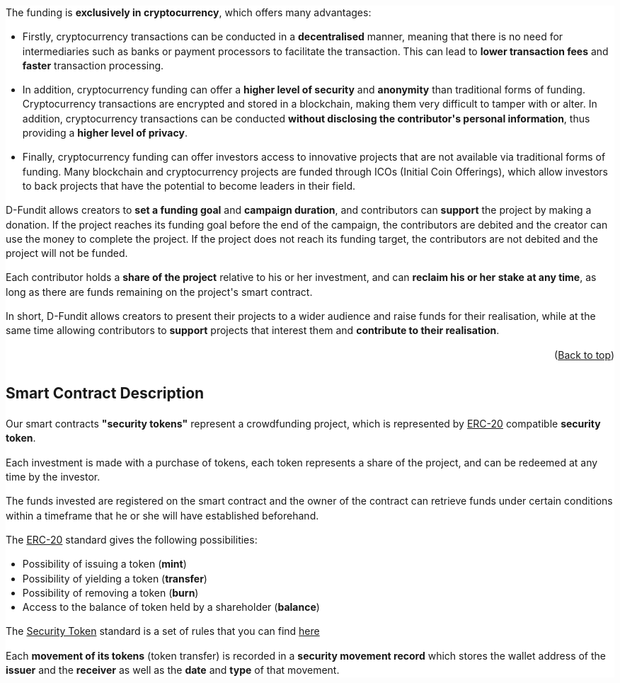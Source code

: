 The funding is **exclusively in cryptocurrency**, which offers many advantages:

- Firstly, cryptocurrency transactions can be conducted in a **decentralised** manner, meaning that there is no need for intermediaries such as banks or payment processors to facilitate the transaction. This can lead to **lower transaction fees** and **faster** transaction processing.

- In addition, cryptocurrency funding can offer a **higher level of security** and **anonymity** than traditional forms of funding. Cryptocurrency transactions are encrypted and stored in a blockchain, making them very difficult to tamper with or alter. In addition, cryptocurrency transactions can be conducted **without disclosing the contributor's personal information**, thus providing a **higher level of privacy**.

- Finally, cryptocurrency funding can offer investors access to innovative projects that are not available via traditional forms of funding. Many blockchain and cryptocurrency projects are funded through ICOs (Initial Coin Offerings), which allow investors to back projects that have the potential to become leaders in their field.

D-Fundit allows creators to **set a funding goal** and **campaign duration**, and contributors can **support** the project by making a donation. If the project reaches its funding goal before the end of the campaign, the contributors are debited and the creator can use the money to complete the project. If the project does not reach its funding target, the contributors are not debited and the project will not be funded.

Each contributor holds a **share of the project** relative to his or her investment, and can **reclaim his or her stake at any time**, as long as there are funds remaining on the project's smart contract.

In short, D-Fundit allows creators to present their projects to a wider audience and raise funds for their realisation, while at the same time allowing contributors to **support** projects that interest them and **contribute to their realisation**.

<p align="right">(<a href="#readme-top">Back to top</a>)</p>

## Smart Contract Description

Our smart contracts **"security tokens"** represent a crowdfunding project, which is represented by [ERC-20](https://ethereum.org/fr/developers/docs/standards/tokens/erc-20/) compatible **security token**.

Each investment is made with a purchase of tokens, each token represents a share of the project, and can be redeemed at any time by the investor.

The funds invested are registered on the smart contract and the owner of the contract can retrieve funds under certain conditions within a timeframe that he or she will have established beforehand.

The [ERC-20](https://ethereum.org/fr/developers/docs/standards/tokens/erc-20/) standard gives the
following possibilities:

- Possibility of issuing a token (**mint**)
- Possibility of yielding a token (**transfer**)
- Possibility of removing a token (**burn**)
- Access to the balance of token held by a shareholder (**balance**)

The <a href="#contracts">Security Token</a> standard is a set of rules that you can find
<a href="#contracts">here</a>

Each **movement of its tokens** (token transfer) is recorded in a **security movement record** which stores the wallet address of the **issuer** and the **receiver** as well as the **date** and **type** of that movement.
